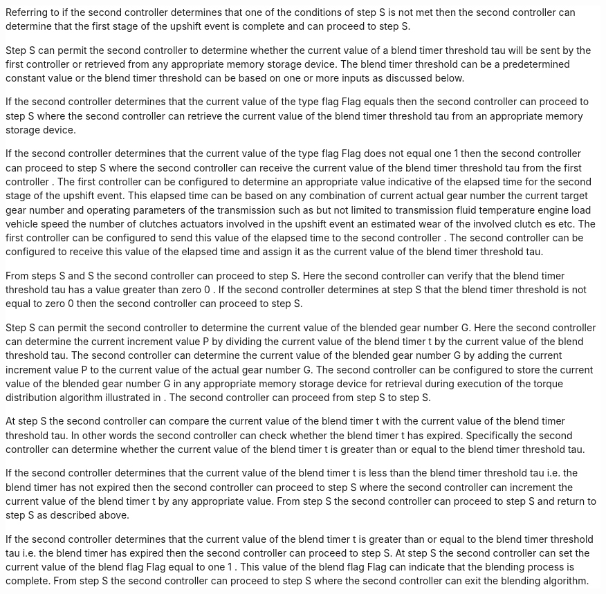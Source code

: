 Referring to if the second controller determines that one of the conditions of step S is not met then the second controller can determine that the first stage of the upshift event is complete and can proceed to step S.

Step S can permit the second controller to determine whether the current value of a blend timer threshold tau will be sent by the first controller or retrieved from any appropriate memory storage device. The blend timer threshold can be a predetermined constant value or the blend timer threshold can be based on one or more inputs as discussed below.

If the second controller determines that the current value of the type flag Flag equals then the second controller can proceed to step S where the second controller can retrieve the current value of the blend timer threshold tau from an appropriate memory storage device.

If the second controller determines that the current value of the type flag Flag does not equal one 1 then the second controller can proceed to step S where the second controller can receive the current value of the blend timer threshold tau from the first controller . The first controller can be configured to determine an appropriate value indicative of the elapsed time for the second stage of the upshift event. This elapsed time can be based on any combination of current actual gear number the current target gear number and operating parameters of the transmission such as but not limited to transmission fluid temperature engine load vehicle speed the number of clutches actuators involved in the upshift event an estimated wear of the involved clutch es etc. The first controller can be configured to send this value of the elapsed time to the second controller . The second controller can be configured to receive this value of the elapsed time and assign it as the current value of the blend timer threshold tau.

From steps S and S the second controller can proceed to step S. Here the second controller can verify that the blend timer threshold tau has a value greater than zero 0 . If the second controller determines at step S that the blend timer threshold is not equal to zero 0 then the second controller can proceed to step S.

Step S can permit the second controller to determine the current value of the blended gear number G. Here the second controller can determine the current increment value P by dividing the current value of the blend timer t by the current value of the blend threshold tau. The second controller can determine the current value of the blended gear number G by adding the current increment value P to the current value of the actual gear number G. The second controller can be configured to store the current value of the blended gear number G in any appropriate memory storage device for retrieval during execution of the torque distribution algorithm illustrated in . The second controller can proceed from step S to step S.

At step S the second controller can compare the current value of the blend timer t with the current value of the blend timer threshold tau. In other words the second controller can check whether the blend timer t has expired. Specifically the second controller can determine whether the current value of the blend timer t is greater than or equal to the blend timer threshold tau.

If the second controller determines that the current value of the blend timer t is less than the blend timer threshold tau i.e. the blend timer has not expired then the second controller can proceed to step S where the second controller can increment the current value of the blend timer t by any appropriate value. From step S the second controller can proceed to step S and return to step S as described above.

If the second controller determines that the current value of the blend timer t is greater than or equal to the blend timer threshold tau i.e. the blend timer has expired then the second controller can proceed to step S. At step S the second controller can set the current value of the blend flag Flag equal to one 1 . This value of the blend flag Flag can indicate that the blending process is complete. From step S the second controller can proceed to step S where the second controller can exit the blending algorithm.
